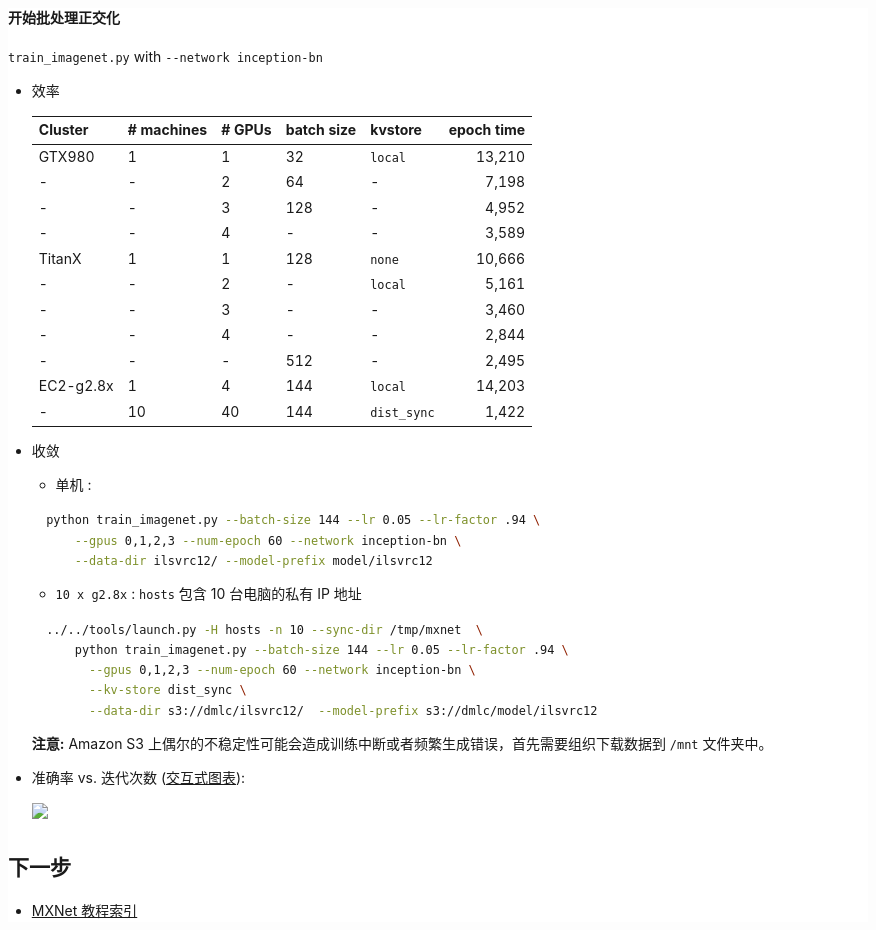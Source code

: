 #### 开始批处理正交化

`train_imagenet.py` with `--network inception-bn`

- 效率

  | Cluster | # machines | # GPUs | batch size | kvstore | epoch time |
  | --- | --- | --- | --- | --- | ---: |
  | GTX980 | 1 | 1 |  32 | `local` | 13,210 |
  | - | - | 2 |  64 | - | 7,198 |
  | - | - | 3 |  128 | - | 4,952 |
  | - | - | 4 |  - | - | 3,589 |
  | TitanX | 1 | 1 | 128 | `none` | 10,666 |
  | - | - | 2 | - | `local` | 5,161 |
  | - | - | 3 | - | - | 3,460 |
  | - | - | 4 | - | - | 2,844 |
  | - | - | - | 512 | - | 2,495 |
  | EC2-g2.8x | 1 | 4 | 144 |  `local` | 14,203 |
  | - | 10 | 40 | 144 |  `dist_sync` | 1,422 |

- 收敛

  - 单机 :

  ```bash
    python train_imagenet.py --batch-size 144 --lr 0.05 --lr-factor .94 \
        --gpus 0,1,2,3 --num-epoch 60 --network inception-bn \
        --data-dir ilsvrc12/ --model-prefix model/ilsvrc12
  ```

  - `10 x g2.8x` : `hosts` 包含 10 台电脑的私有 IP 地址

  ```bash
    ../../tools/launch.py -H hosts -n 10 --sync-dir /tmp/mxnet  \
        python train_imagenet.py --batch-size 144 --lr 0.05 --lr-factor .94 \
          --gpus 0,1,2,3 --num-epoch 60 --network inception-bn \
          --kv-store dist_sync \
          --data-dir s3://dmlc/ilsvrc12/  --model-prefix s3://dmlc/model/ilsvrc12
  ```

  **注意:** Amazon S3 上偶尔的不稳定性可能会造成训练中断或者频繁生成错误，首先需要组织下载数据到 `/mnt` 文件夹中。

- 准确率 vs. 迭代次数 ([交互式图表](https://docs.google.com/spreadsheets/d/1AEesHjWUZOzCN0Gp_PYI1Cw4U1kZMKot360p9Fowmjw/pubchart?oid=1740787404&format=interactive)):

    <img src=https://raw.githubusercontent.com/dmlc/web-data/master/mxnet/image/inception-with-bn-imagnet1k.png width=600px/>

## 下一步
* [MXNet 教程索引](http://mxnet.io/tutorials/index.html)